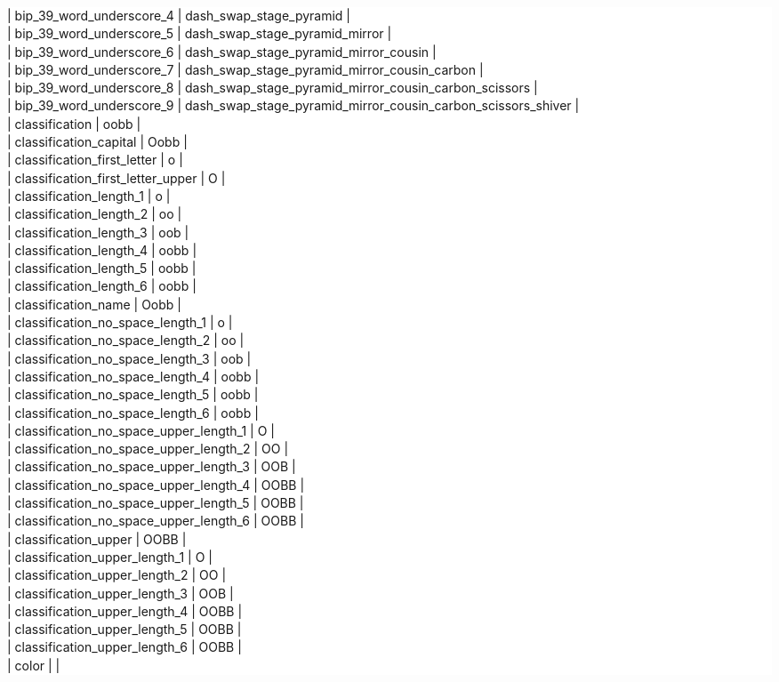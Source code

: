 | bip_39_word_underscore_4 | dash_swap_stage_pyramid |  
| bip_39_word_underscore_5 | dash_swap_stage_pyramid_mirror |  
| bip_39_word_underscore_6 | dash_swap_stage_pyramid_mirror_cousin |  
| bip_39_word_underscore_7 | dash_swap_stage_pyramid_mirror_cousin_carbon |  
| bip_39_word_underscore_8 | dash_swap_stage_pyramid_mirror_cousin_carbon_scissors |  
| bip_39_word_underscore_9 | dash_swap_stage_pyramid_mirror_cousin_carbon_scissors_shiver |  
| classification | oobb |  
| classification_capital | Oobb |  
| classification_first_letter | o |  
| classification_first_letter_upper | O |  
| classification_length_1 | o |  
| classification_length_2 | oo |  
| classification_length_3 | oob |  
| classification_length_4 | oobb |  
| classification_length_5 | oobb |  
| classification_length_6 | oobb |  
| classification_name | Oobb |  
| classification_no_space_length_1 | o |  
| classification_no_space_length_2 | oo |  
| classification_no_space_length_3 | oob |  
| classification_no_space_length_4 | oobb |  
| classification_no_space_length_5 | oobb |  
| classification_no_space_length_6 | oobb |  
| classification_no_space_upper_length_1 | O |  
| classification_no_space_upper_length_2 | OO |  
| classification_no_space_upper_length_3 | OOB |  
| classification_no_space_upper_length_4 | OOBB |  
| classification_no_space_upper_length_5 | OOBB |  
| classification_no_space_upper_length_6 | OOBB |  
| classification_upper | OOBB |  
| classification_upper_length_1 | O |  
| classification_upper_length_2 | OO |  
| classification_upper_length_3 | OOB |  
| classification_upper_length_4 | OOBB |  
| classification_upper_length_5 | OOBB |  
| classification_upper_length_6 | OOBB |  
| color |  |  